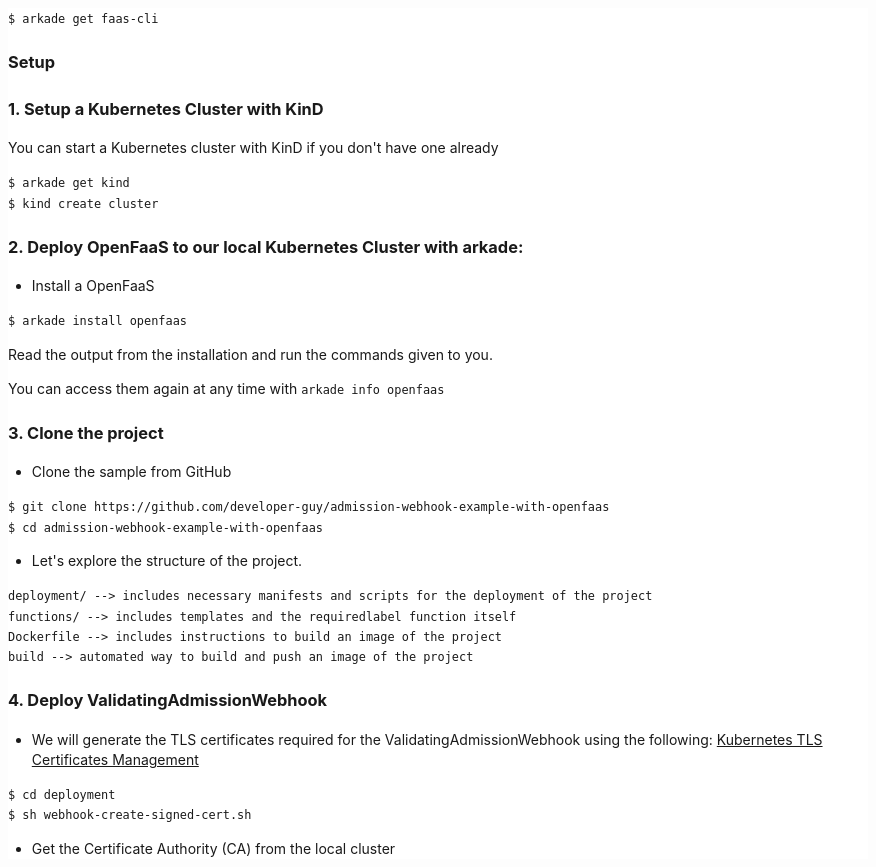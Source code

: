 ```sh
$ arkade get faas-cli
```

### Setup

### 1. Setup a Kubernetes Cluster with KinD

You can start a Kubernetes cluster with KinD if you don't have one already

```bash
$ arkade get kind
$ kind create cluster
```

### 2. Deploy OpenFaaS to our local Kubernetes Cluster with arkade:

* Install a OpenFaaS

```sh
$ arkade install openfaas
```

Read the output from the installation and run the commands given to you.

You can access them again at any time with `arkade info openfaas`

### 3. Clone the project

* Clone the sample from GitHub

```sh
$ git clone https://github.com/developer-guy/admission-webhook-example-with-openfaas
$ cd admission-webhook-example-with-openfaas
```

* Let's explore the structure of the project.

```
deployment/ --> includes necessary manifests and scripts for the deployment of the project
functions/ --> includes templates and the requiredlabel function itself
Dockerfile --> includes instructions to build an image of the project
build --> automated way to build and push an image of the project
```

### 4. Deploy ValidatingAdmissionWebhook

* We will generate the TLS certificates required for the ValidatingAdmissionWebhook using the following: [Kubernetes TLS Certificates Management](https://kubernetes.io/docs/tasks/tls/managing-tls-in-a-cluster/)

```sh
$ cd deployment
$ sh webhook-create-signed-cert.sh
```

* Get the Certificate Authority (CA) from the local cluster
